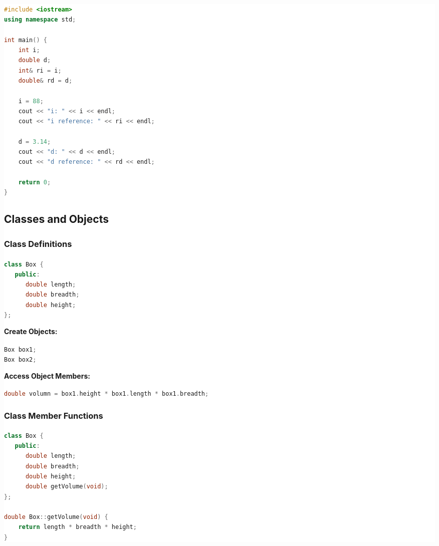 ```cpp
#include <iostream>
using namespace std;

int main() {
    int i;
    double d;
    int& ri = i;
    double& rd = d;

    i = 88;
    cout << "i: " << i << endl;
    cout << "i reference: " << ri << endl;

    d = 3.14;
    cout << "d: " << d << endl;
    cout << "d reference: " << rd << endl;

    return 0;
}
```

## Classes and Objects

### Class Definitions

```cpp
class Box {
   public:
      double length;
      double breadth;
      double height;
};
```

**Create Objects:**

```cpp
Box box1;
Box box2;
```

**Access Object Members:**

```cpp
double volumn = box1.height * box1.length * box1.breadth;
```

### Class Member Functions

```cpp
class Box {
   public:
      double length;
      double breadth;
      double height;
      double getVolume(void);
};

double Box::getVolume(void) {
    return length * breadth * height;
}
```
